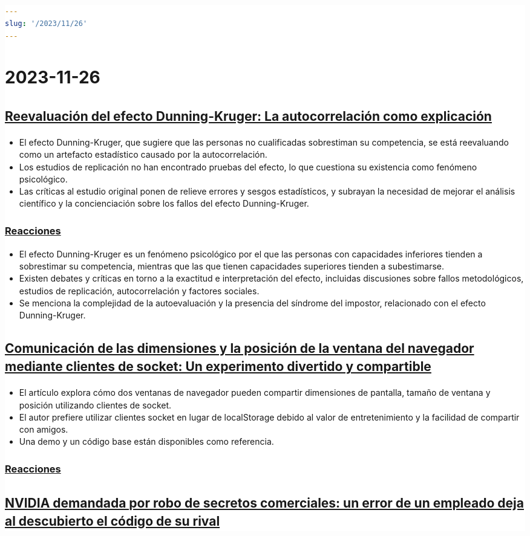 ```yaml
---
slug: '/2023/11/26'
---
```


# 2023-11-26

## [Reevaluación del efecto Dunning-Kruger: La autocorrelación como explicación](https://economicsfromthetopdown.com/2022/04/08/the-dunning-kruger-effect-is-autocorrelation/)

- El efecto Dunning-Kruger, que sugiere que las personas no cualificadas sobrestiman su competencia, se está reevaluando como un artefacto estadístico causado por la autocorrelación.
- Los estudios de replicación no han encontrado pruebas del efecto, lo que cuestiona su existencia como fenómeno psicológico.
- Las críticas al estudio original ponen de relieve errores y sesgos estadísticos, y subrayan la necesidad de mejorar el análisis científico y la concienciación sobre los fallos del efecto Dunning-Kruger.

### [Reacciones](https://news.ycombinator.com/item?id=38415252)

- El efecto Dunning-Kruger es un fenómeno psicológico por el que las personas con capacidades inferiores tienden a sobrestimar su competencia, mientras que las que tienen capacidades superiores tienden a subestimarse.
- Existen debates y críticas en torno a la exactitud e interpretación del efecto, incluidas discusiones sobre fallos metodológicos, estudios de replicación, autocorrelación y factores sociales.
- Se menciona la complejidad de la autoevaluación y la presencia del síndrome del impostor, relacionado con el efecto Dunning-Kruger.

## [Comunicación de las dimensiones y la posición de la ventana del navegador mediante clientes de socket: Un experimento divertido y compartible](https://github.com/Momciloo/fun-with-sockets)

- El artículo explora cómo dos ventanas de navegador pueden compartir dimensiones de pantalla, tamaño de ventana y posición utilizando clientes de socket.
- El autor prefiere utilizar clientes socket en lugar de localStorage debido al valor de entretenimiento y la facilidad de compartir con amigos.
- Una demo y un código base están disponibles como referencia.

### [Reacciones](https://news.ycombinator.com/item?id=38413660)

## [NVIDIA demandada por robo de secretos comerciales: un error de un empleado deja al descubierto el código de su rival](https://www.engadget.com/nvidia-sued-for-stealing-trade-secrets-after-screensharing-blunder-showed-rival-companys-code-063009605.html)
